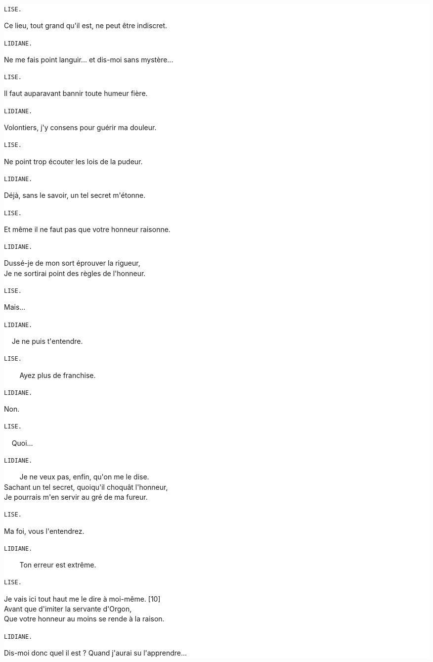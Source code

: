     LISE.
Ce lieu, tout grand qu'il est, ne peut être indiscret.  

    LIDIANE.
Ne me fais point languir... et dis-moi sans mystère...  

    LISE.
Il faut auparavant bannir toute humeur fière.  

    LIDIANE.
Volontiers, j'y consens pour guérir ma douleur.  

    LISE.
Ne point trop écouter les lois de la pudeur.  

    LIDIANE.
Déjà, sans le savoir, un tel secret m'étonne.  

    LISE.
Et même il ne faut pas que votre honneur raisonne.  

    LIDIANE.
Dussé-je de mon sort éprouver la rigueur,  
Je ne sortirai point des règles de l'honneur.  

    LISE.
Mais...  

    LIDIANE.
    Je ne puis t'entendre.  

    LISE.
        Ayez plus de franchise.  

    LIDIANE.
Non.  

    LISE.
    Quoi...  

    LIDIANE.
        Je ne veux pas, enfin, qu'on me le dise.  
Sachant un tel secret, quoiqu'il choquât l'honneur,  
Je pourrais m'en servir au gré de ma fureur.  

    LISE.
Ma foi, vous l'entendrez.  

    LIDIANE.
        Ton erreur est extrême.  

    LISE.
Je vais ici tout haut me le dire à moi-même. [10]  
Avant que d'imiter la servante d'Orgon,  
Que votre honneur au moins se rende à la raison.  

    LIDIANE.
Dis-moi donc quel il est ? Quand j'aurai su l'apprendre...  
